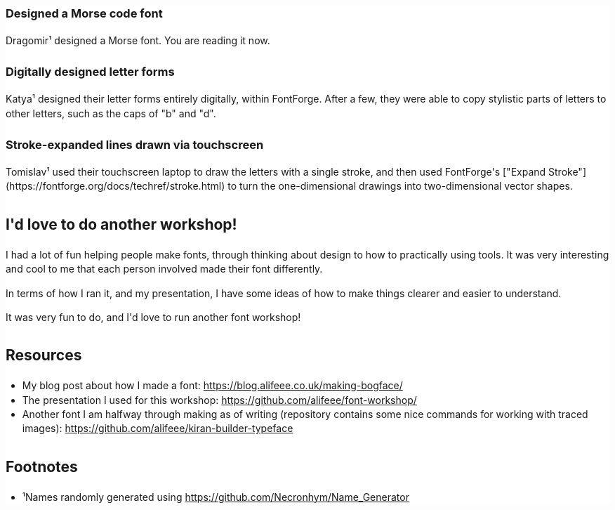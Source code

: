 <div class="font--vmorse">
<h3>Designed a Morse code font</h3>
<p>
  Dragomir¹ designed a Morse font. You are reading it now.
</p>
</div>

<div class="font--a-font">
<h3>Digitally designed letter forms</h3>
<p>
  Katya¹ designed their letter forms entirely digitally, within FontForge. After a few, they were able to copy stylistic parts of letters to other letters, such as the caps of "b" and "d".
</p>
</div>

<div class="font--ricardo">
<h3>Stroke-expanded lines drawn via touchscreen</h3>
<p>
  Tomislav¹ used their touchscreen laptop to draw the letters with a single stroke, and then used FontForge's ["Expand Stroke"](https://fontforge.org/docs/techref/stroke.html) to turn the one-dimensional drawings into two-dimensional vector shapes.
</p>
</div>

## I'd love to do another workshop!

I had a lot of fun helping people make fonts, through thinking about design to how to practically using tools. It was very interesting and cool to me that each person involved made their font differently.

In terms of how I ran it, and my presentation, I have some ideas of how to make things clearer and easier to understand.

It was very fun to do, and I'd love to run another font workshop!

## Resources

- My blog post about how I made a font: <https://blog.alifeee.co.uk/making-bogface/>
- The presentation I used for this workshop: <https://github.com/alifeee/font-workshop/>
- Another font I am halfway through making as of writing (repository contains some nice commands for working with traced images): <https://github.com/alifeee/kiran-builder-typeface>

## Footnotes

[¹]: #footnotes

- ¹Names randomly generated using <https://github.com/Necronhym/Name_Generator>

